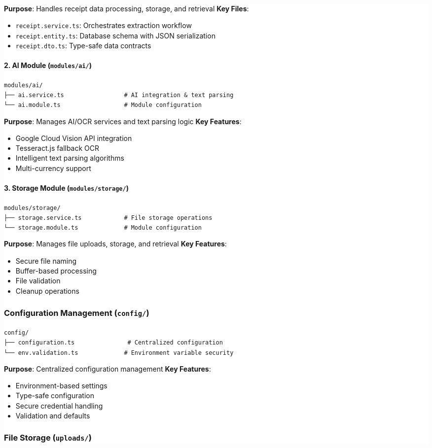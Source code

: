 **Purpose**: Handles receipt data processing, storage, and retrieval
**Key Files**:

- `receipt.service.ts`: Orchestrates extraction workflow
- `receipt.entity.ts`: Database schema with JSON serialization
- `receipt.dto.ts`: Type-safe data contracts

#### **2. AI Module (`modules/ai/`)**

```
modules/ai/
├── ai.service.ts                 # AI integration & text parsing
└── ai.module.ts                  # Module configuration
```

**Purpose**: Manages AI/OCR services and text parsing logic
**Key Features**:

- Google Cloud Vision API integration
- Tesseract.js fallback OCR
- Intelligent text parsing algorithms
- Multi-currency support

#### **3. Storage Module (`modules/storage/`)**

```
modules/storage/
├── storage.service.ts            # File storage operations
└── storage.module.ts             # Module configuration
```

**Purpose**: Manages file uploads, storage, and retrieval
**Key Features**:

- Secure file naming
- Buffer-based processing
- File validation
- Cleanup operations

### **Configuration Management (`config/`)**

```
config/
├── configuration.ts               # Centralized configuration
└── env.validation.ts             # Environment variable security
```

**Purpose**: Centralized configuration management
**Key Features**:

- Environment-based settings
- Type-safe configuration
- Secure credential handling
- Validation and defaults

### **File Storage (`uploads/`)**
